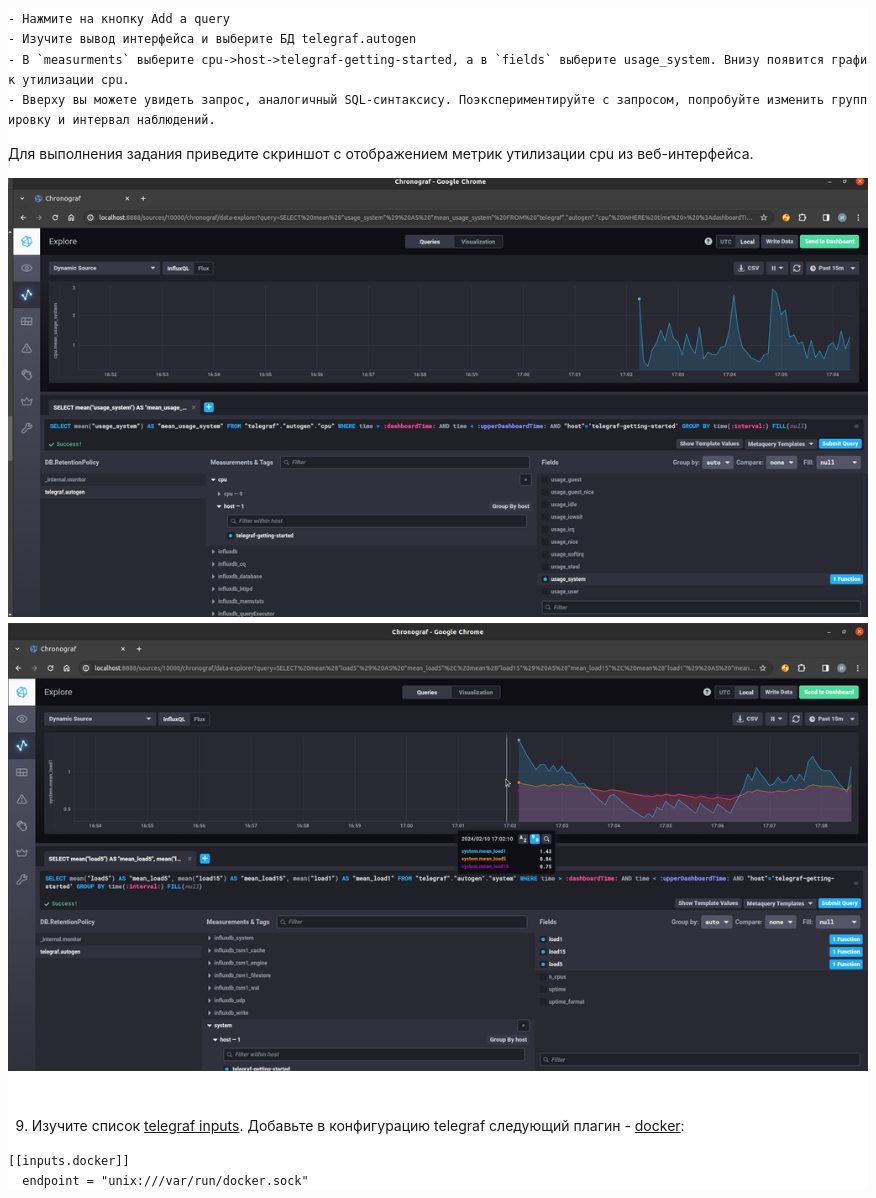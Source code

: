     - Нажмите на кнопку Add a query
    - Изучите вывод интерфейса и выберите БД telegraf.autogen
    - В `measurments` выберите cpu->host->telegraf-getting-started, а в `fields` выберите usage_system. Внизу появится график утилизации cpu.
    - Вверху вы можете увидеть запрос, аналогичный SQL-синтаксису. Поэкспериментируйте с запросом, попробуйте изменить группировку и интервал наблюдений.

Для выполнения задания приведите скриншот с отображением метрик утилизации cpu из веб-интерфейса.

![chronograf](https://github.com/ivanmalyshev/mnt-homeworks/blob/MNT-video/10-monitoring-02-systems/chronograf.png)
![chronograf2](https://github.com/ivanmalyshev/mnt-homeworks/blob/MNT-video/10-monitoring-02-systems/chronograf2.png)
#
9. Изучите список [telegraf inputs](https://github.com/influxdata/telegraf/tree/master/plugins/inputs).
Добавьте в конфигурацию telegraf следующий плагин - [docker](https://github.com/influxdata/telegraf/tree/master/plugins/inputs/docker):
```
[[inputs.docker]]
  endpoint = "unix:///var/run/docker.sock"
```